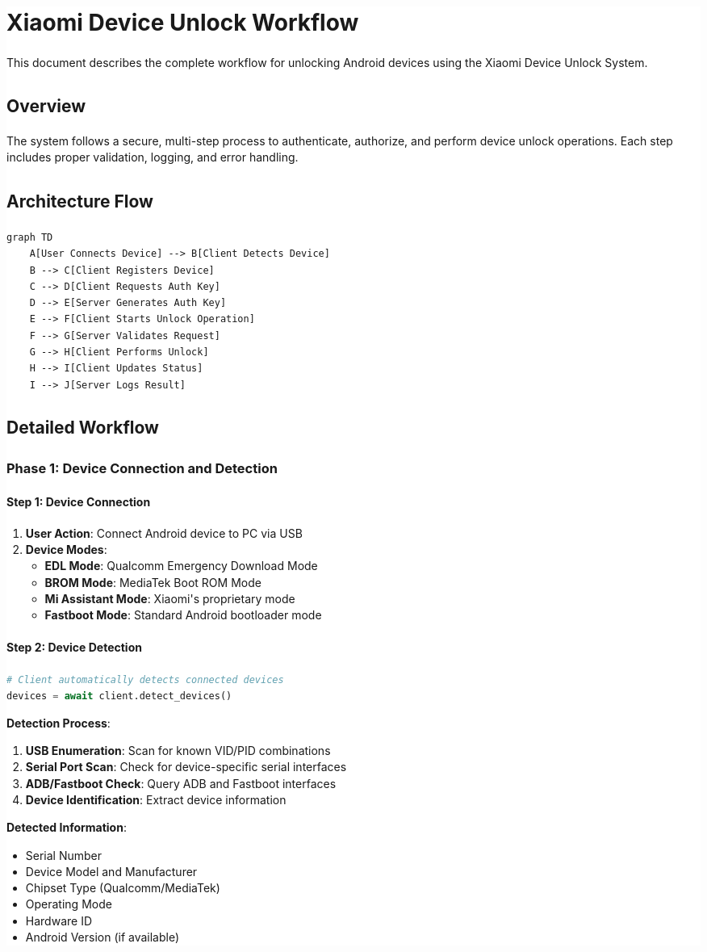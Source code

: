 # Xiaomi Device Unlock Workflow

This document describes the complete workflow for unlocking Android devices using the Xiaomi Device Unlock System.

## Overview

The system follows a secure, multi-step process to authenticate, authorize, and perform device unlock operations. Each step includes proper validation, logging, and error handling.

## Architecture Flow

```mermaid
graph TD
    A[User Connects Device] --> B[Client Detects Device]
    B --> C[Client Registers Device]
    C --> D[Client Requests Auth Key]
    D --> E[Server Generates Auth Key]
    E --> F[Client Starts Unlock Operation]
    F --> G[Server Validates Request]
    G --> H[Client Performs Unlock]
    H --> I[Client Updates Status]
    I --> J[Server Logs Result]
```

## Detailed Workflow

### Phase 1: Device Connection and Detection

#### Step 1: Device Connection
1. **User Action**: Connect Android device to PC via USB
2. **Device Modes**:
   - **EDL Mode**: Qualcomm Emergency Download Mode
   - **BROM Mode**: MediaTek Boot ROM Mode
   - **Mi Assistant Mode**: Xiaomi's proprietary mode
   - **Fastboot Mode**: Standard Android bootloader mode

#### Step 2: Device Detection
```python
# Client automatically detects connected devices
devices = await client.detect_devices()
```

**Detection Process**:
1. **USB Enumeration**: Scan for known VID/PID combinations
2. **Serial Port Scan**: Check for device-specific serial interfaces
3. **ADB/Fastboot Check**: Query ADB and Fastboot interfaces
4. **Device Identification**: Extract device information

**Detected Information**:
- Serial Number
- Device Model and Manufacturer
- Chipset Type (Qualcomm/MediaTek)
- Operating Mode
- Hardware ID
- Android Version (if available)
